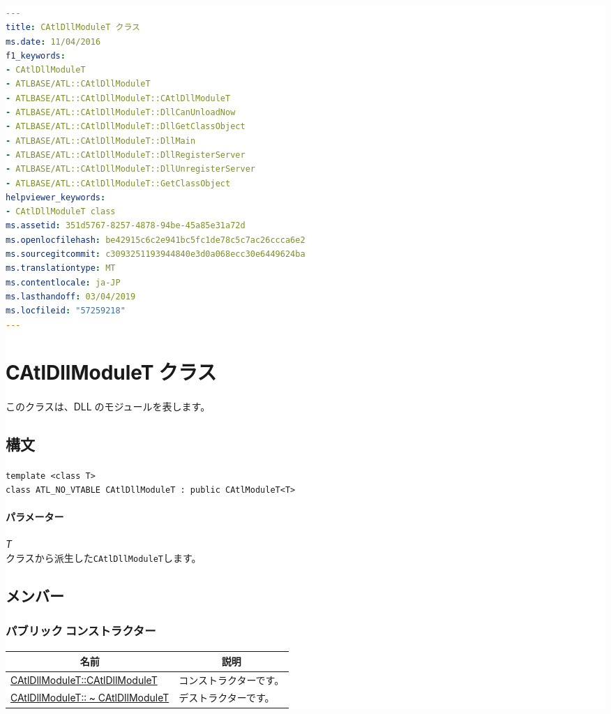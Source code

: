 ```yaml
---
title: CAtlDllModuleT クラス
ms.date: 11/04/2016
f1_keywords:
- CAtlDllModuleT
- ATLBASE/ATL::CAtlDllModuleT
- ATLBASE/ATL::CAtlDllModuleT::CAtlDllModuleT
- ATLBASE/ATL::CAtlDllModuleT::DllCanUnloadNow
- ATLBASE/ATL::CAtlDllModuleT::DllGetClassObject
- ATLBASE/ATL::CAtlDllModuleT::DllMain
- ATLBASE/ATL::CAtlDllModuleT::DllRegisterServer
- ATLBASE/ATL::CAtlDllModuleT::DllUnregisterServer
- ATLBASE/ATL::CAtlDllModuleT::GetClassObject
helpviewer_keywords:
- CAtlDllModuleT class
ms.assetid: 351d5767-8257-4878-94be-45a85e31a72d
ms.openlocfilehash: be42915c6c2e941bc5fc1de78c5c7ac26ccca6e2
ms.sourcegitcommit: c3093251193944840e3d0a068ecc30e6449624ba
ms.translationtype: MT
ms.contentlocale: ja-JP
ms.lasthandoff: 03/04/2019
ms.locfileid: "57259218"
---
```

# <a name="catldllmodulet-class"></a>CAtlDllModuleT クラス

このクラスは、DLL のモジュールを表します。

## <a name="syntax"></a>構文

```
template <class T>
class ATL_NO_VTABLE CAtlDllModuleT : public CAtlModuleT<T>
```

#### <a name="parameters"></a>パラメーター

*T*<br/>
クラスから派生した`CAtlDllModuleT`します。

## <a name="members"></a>メンバー

### <a name="public-constructors"></a>パブリック コンストラクター

|名前|説明|
|----------|-----------------|
|[CAtlDllModuleT::CAtlDllModuleT](#catldllmodulet)|コンストラクターです。|
|[CAtlDllModuleT:: ~ CAtlDllModuleT](#dtor)|デストラクターです。|
